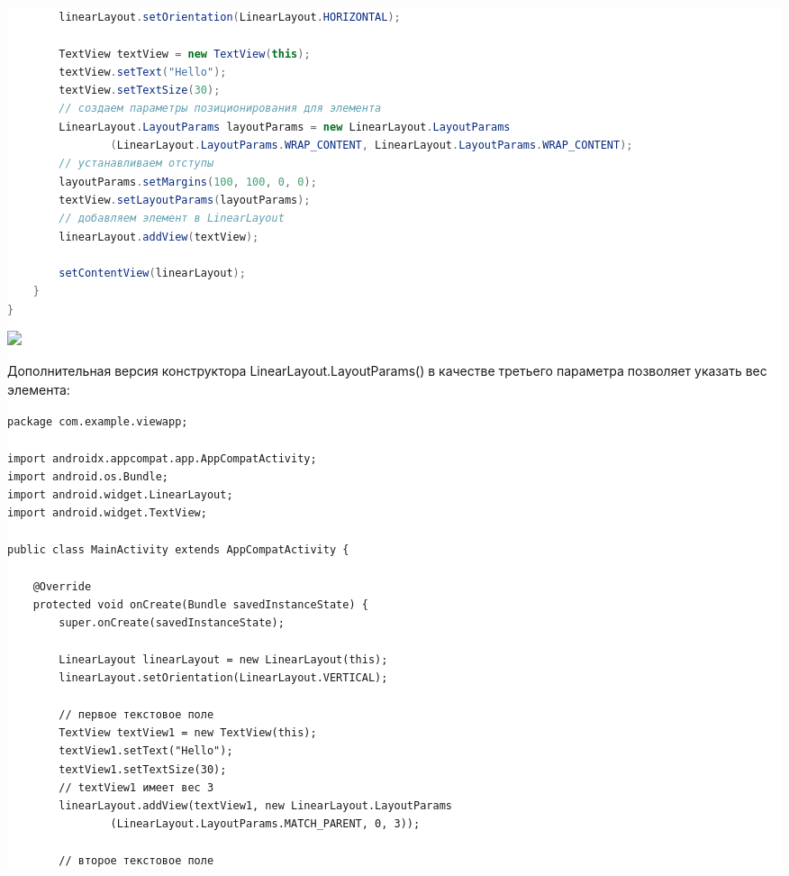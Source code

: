 ```java
        linearLayout.setOrientation(LinearLayout.HORIZONTAL);
         
        TextView textView = new TextView(this);
        textView.setText("Hello");
        textView.setTextSize(30);
        // создаем параметры позиционирования для элемента
        LinearLayout.LayoutParams layoutParams = new LinearLayout.LayoutParams
                (LinearLayout.LayoutParams.WRAP_CONTENT, LinearLayout.LayoutParams.WRAP_CONTENT);
        // устанавливаем отступы
        layoutParams.setMargins(100, 100, 0, 0);
        textView.setLayoutParams(layoutParams);
        // добавляем элемент в LinearLayout
        linearLayout.addView(textView);
 
        setContentView(linearLayout);
    }
}
```

![](https://metanit.com/java/android/pics/linearlayout5.png)

Дополнительная версия конструктора LinearLayout.LayoutParams() в качестве третьего параметра позволяет указать вес элемента:

```xml
package com.example.viewapp;
 
import androidx.appcompat.app.AppCompatActivity;
import android.os.Bundle;
import android.widget.LinearLayout;
import android.widget.TextView;
 
public class MainActivity extends AppCompatActivity {
 
    @Override
    protected void onCreate(Bundle savedInstanceState) {
        super.onCreate(savedInstanceState);
         
        LinearLayout linearLayout = new LinearLayout(this);
        linearLayout.setOrientation(LinearLayout.VERTICAL);
         
        // первое текстовое поле
        TextView textView1 = new TextView(this);
        textView1.setText("Hello");
        textView1.setTextSize(30);
        // textView1 имеет вес 3
        linearLayout.addView(textView1, new LinearLayout.LayoutParams
                (LinearLayout.LayoutParams.MATCH_PARENT, 0, 3));
 
        // второе текстовое поле
